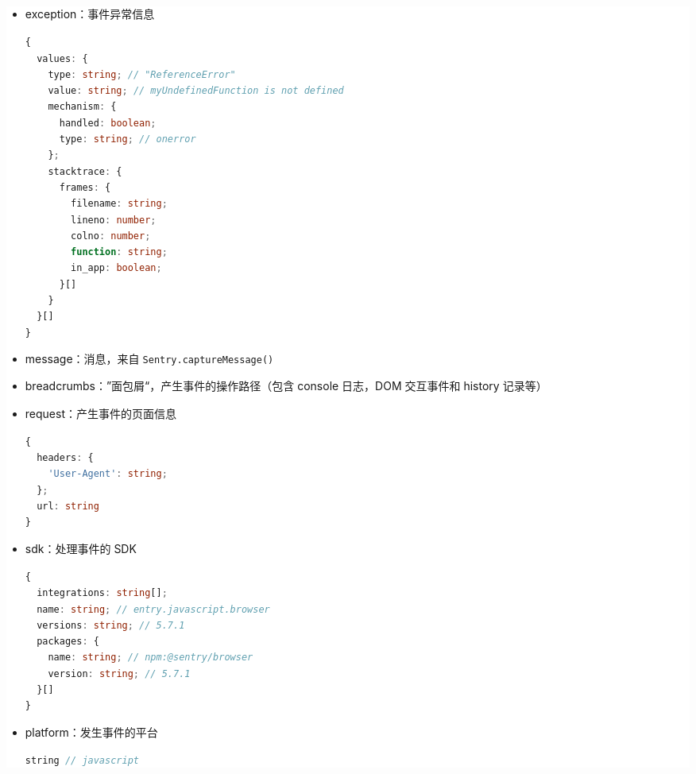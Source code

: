 - exception：事件异常信息

    ```ts
    {
      values: {
        type: string; // "ReferenceError"
        value: string; // myUndefinedFunction is not defined
        mechanism: {
          handled: boolean;
          type: string; // onerror
        };
        stacktrace: {
          frames: {
            filename: string;
            lineno: number;
            colno: number;
            function: string;
            in_app: boolean;
          }[]
        }
      }[]
    }
    ```

- message：消息，来自 `Sentry.captureMessage()`
- breadcrumbs：”面包屑“，产生事件的操作路径（包含 console 日志，DOM 交互事件和 history 记录等）
- request：产生事件的页面信息

    ```ts
    {
      headers: {
        'User-Agent': string;
      };
      url: string
    }
    ```

- sdk：处理事件的 SDK

    ```ts
    {
      integrations: string[];
      name: string; // entry.javascript.browser
      versions: string; // 5.7.1
      packages: {
        name: string; // npm:@sentry/browser
        version: string; // 5.7.1
      }[]
    }
    ```
- platform：发生事件的平台

    ```ts
    string // javascript
    ```
